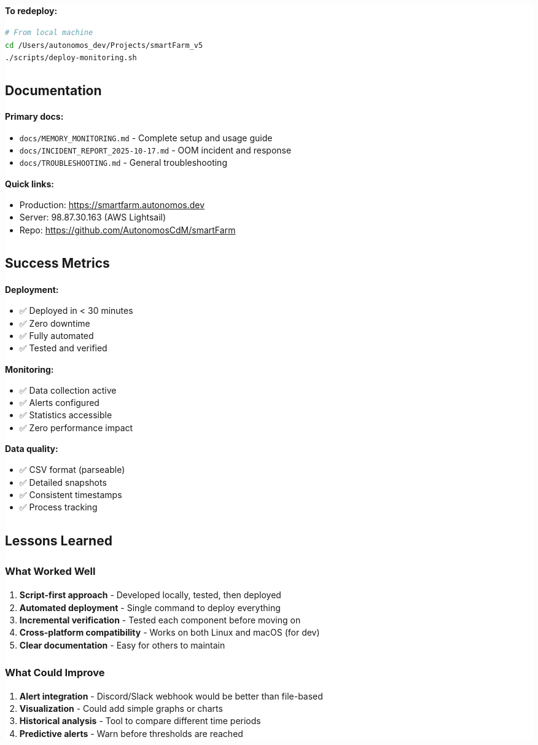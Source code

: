 **To redeploy:**
```bash
# From local machine
cd /Users/autonomos_dev/Projects/smartFarm_v5
./scripts/deploy-monitoring.sh
```

## Documentation

**Primary docs:**
- `docs/MEMORY_MONITORING.md` - Complete setup and usage guide
- `docs/INCIDENT_REPORT_2025-10-17.md` - OOM incident and response
- `docs/TROUBLESHOOTING.md` - General troubleshooting

**Quick links:**
- Production: https://smartfarm.autonomos.dev
- Server: 98.87.30.163 (AWS Lightsail)
- Repo: https://github.com/AutonomosCdM/smartFarm

## Success Metrics

**Deployment:**
- ✅ Deployed in < 30 minutes
- ✅ Zero downtime
- ✅ Fully automated
- ✅ Tested and verified

**Monitoring:**
- ✅ Data collection active
- ✅ Alerts configured
- ✅ Statistics accessible
- ✅ Zero performance impact

**Data quality:**
- ✅ CSV format (parseable)
- ✅ Detailed snapshots
- ✅ Consistent timestamps
- ✅ Process tracking

## Lessons Learned

### What Worked Well
1. **Script-first approach** - Developed locally, tested, then deployed
2. **Automated deployment** - Single command to deploy everything
3. **Incremental verification** - Tested each component before moving on
4. **Cross-platform compatibility** - Works on both Linux and macOS (for dev)
5. **Clear documentation** - Easy for others to maintain

### What Could Improve
1. **Alert integration** - Discord/Slack webhook would be better than file-based
2. **Visualization** - Could add simple graphs or charts
3. **Historical analysis** - Tool to compare different time periods
4. **Predictive alerts** - Warn before thresholds are reached
